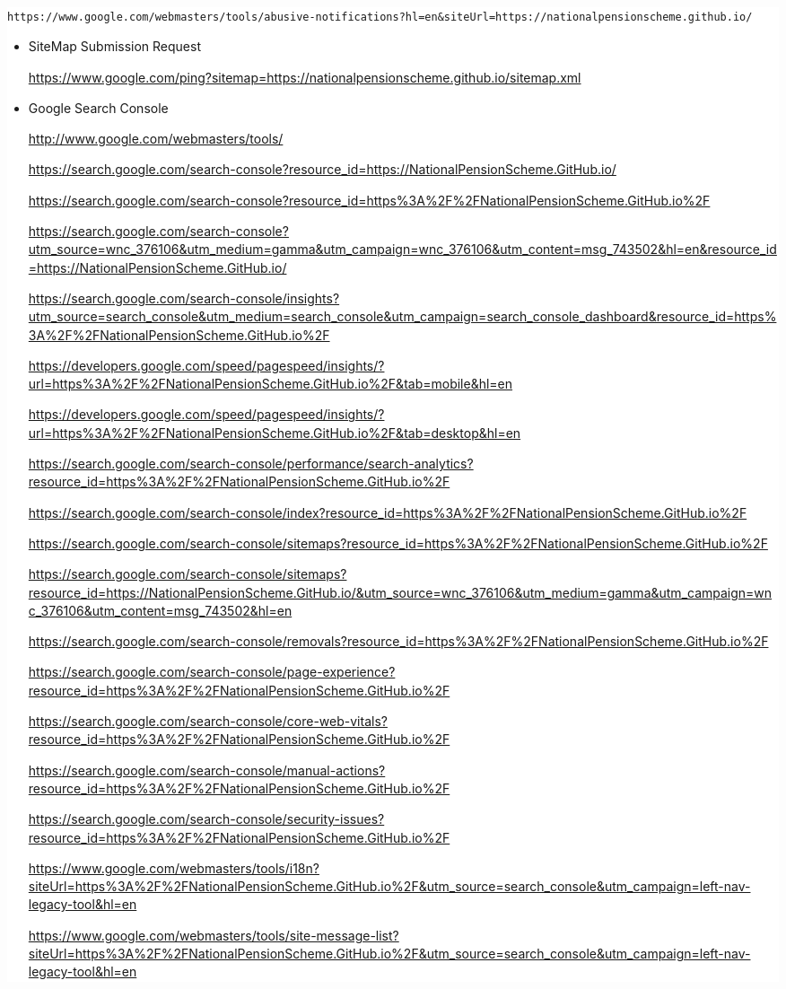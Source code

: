	https://www.google.com/webmasters/tools/abusive-notifications?hl=en&siteUrl=https://nationalpensionscheme.github.io/

- SiteMap Submission Request

	https://www.google.com/ping?sitemap=https://nationalpensionscheme.github.io/sitemap.xml

- Google Search Console

	http://www.google.com/webmasters/tools/

	https://search.google.com/search-console?resource_id=https://NationalPensionScheme.GitHub.io/

	https://search.google.com/search-console?resource_id=https%3A%2F%2FNationalPensionScheme.GitHub.io%2F

	https://search.google.com/search-console?utm_source=wnc_376106&utm_medium=gamma&utm_campaign=wnc_376106&utm_content=msg_743502&hl=en&resource_id=https://NationalPensionScheme.GitHub.io/

	https://search.google.com/search-console/insights?utm_source=search_console&utm_medium=search_console&utm_campaign=search_console_dashboard&resource_id=https%3A%2F%2FNationalPensionScheme.GitHub.io%2F

	https://developers.google.com/speed/pagespeed/insights/?url=https%3A%2F%2FNationalPensionScheme.GitHub.io%2F&tab=mobile&hl=en

	https://developers.google.com/speed/pagespeed/insights/?url=https%3A%2F%2FNationalPensionScheme.GitHub.io%2F&tab=desktop&hl=en

	https://search.google.com/search-console/performance/search-analytics?resource_id=https%3A%2F%2FNationalPensionScheme.GitHub.io%2F

	https://search.google.com/search-console/index?resource_id=https%3A%2F%2FNationalPensionScheme.GitHub.io%2F

	https://search.google.com/search-console/sitemaps?resource_id=https%3A%2F%2FNationalPensionScheme.GitHub.io%2F

	https://search.google.com/search-console/sitemaps?resource_id=https://NationalPensionScheme.GitHub.io/&utm_source=wnc_376106&utm_medium=gamma&utm_campaign=wnc_376106&utm_content=msg_743502&hl=en

	https://search.google.com/search-console/removals?resource_id=https%3A%2F%2FNationalPensionScheme.GitHub.io%2F

	https://search.google.com/search-console/page-experience?resource_id=https%3A%2F%2FNationalPensionScheme.GitHub.io%2F

	https://search.google.com/search-console/core-web-vitals?resource_id=https%3A%2F%2FNationalPensionScheme.GitHub.io%2F

	https://search.google.com/search-console/manual-actions?resource_id=https%3A%2F%2FNationalPensionScheme.GitHub.io%2F

	https://search.google.com/search-console/security-issues?resource_id=https%3A%2F%2FNationalPensionScheme.GitHub.io%2F

	https://www.google.com/webmasters/tools/i18n?siteUrl=https%3A%2F%2FNationalPensionScheme.GitHub.io%2F&utm_source=search_console&utm_campaign=left-nav-legacy-tool&hl=en

	https://www.google.com/webmasters/tools/site-message-list?siteUrl=https%3A%2F%2FNationalPensionScheme.GitHub.io%2F&utm_source=search_console&utm_campaign=left-nav-legacy-tool&hl=en
